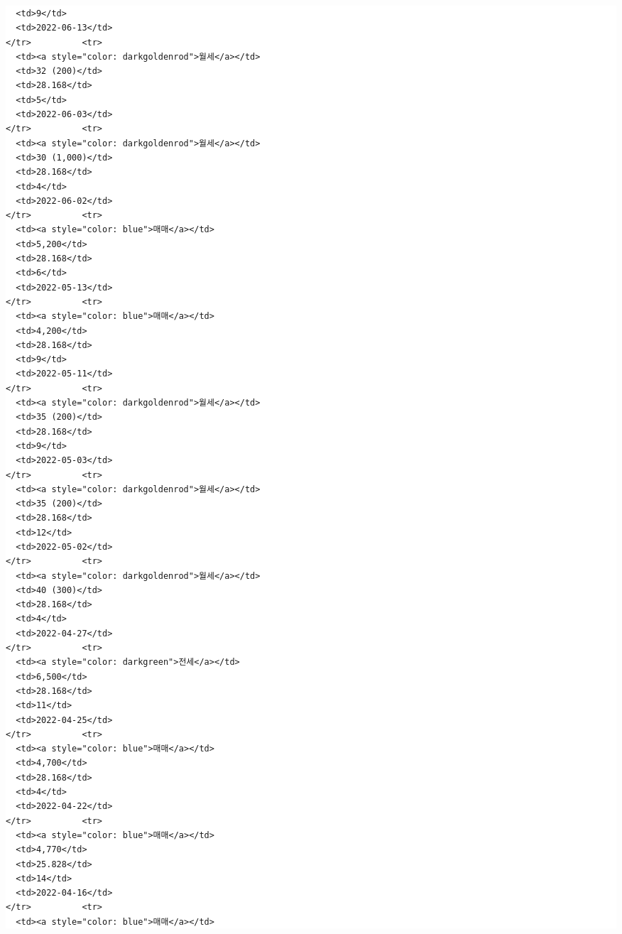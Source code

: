       <td>9</td>
      <td>2022-06-13</td>
    </tr>          <tr>
      <td><a style="color: darkgoldenrod">월세</a></td>
      <td>32 (200)</td>
      <td>28.168</td>
      <td>5</td>
      <td>2022-06-03</td>
    </tr>          <tr>
      <td><a style="color: darkgoldenrod">월세</a></td>
      <td>30 (1,000)</td>
      <td>28.168</td>
      <td>4</td>
      <td>2022-06-02</td>
    </tr>          <tr>
      <td><a style="color: blue">매매</a></td>
      <td>5,200</td>
      <td>28.168</td>
      <td>6</td>
      <td>2022-05-13</td>
    </tr>          <tr>
      <td><a style="color: blue">매매</a></td>
      <td>4,200</td>
      <td>28.168</td>
      <td>9</td>
      <td>2022-05-11</td>
    </tr>          <tr>
      <td><a style="color: darkgoldenrod">월세</a></td>
      <td>35 (200)</td>
      <td>28.168</td>
      <td>9</td>
      <td>2022-05-03</td>
    </tr>          <tr>
      <td><a style="color: darkgoldenrod">월세</a></td>
      <td>35 (200)</td>
      <td>28.168</td>
      <td>12</td>
      <td>2022-05-02</td>
    </tr>          <tr>
      <td><a style="color: darkgoldenrod">월세</a></td>
      <td>40 (300)</td>
      <td>28.168</td>
      <td>4</td>
      <td>2022-04-27</td>
    </tr>          <tr>
      <td><a style="color: darkgreen">전세</a></td>
      <td>6,500</td>
      <td>28.168</td>
      <td>11</td>
      <td>2022-04-25</td>
    </tr>          <tr>
      <td><a style="color: blue">매매</a></td>
      <td>4,700</td>
      <td>28.168</td>
      <td>4</td>
      <td>2022-04-22</td>
    </tr>          <tr>
      <td><a style="color: blue">매매</a></td>
      <td>4,770</td>
      <td>25.828</td>
      <td>14</td>
      <td>2022-04-16</td>
    </tr>          <tr>
      <td><a style="color: blue">매매</a></td>